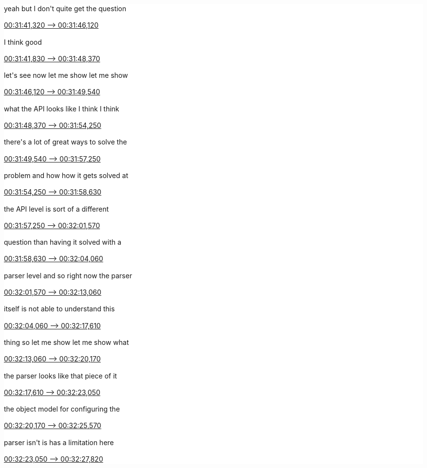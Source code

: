 yeah but I don't quite get the question


[00:31:41,320 --> 00:31:46,120](https://youtu.be/wrzlI6q0m5E?t=00h31m41s)

I think good


[00:31:41,830 --> 00:31:48,370](https://youtu.be/wrzlI6q0m5E?t=00h31m41s)

let's see now let me show let me show


[00:31:46,120 --> 00:31:49,540](https://youtu.be/wrzlI6q0m5E?t=00h31m46s)

what the API looks like I think I think


[00:31:48,370 --> 00:31:54,250](https://youtu.be/wrzlI6q0m5E?t=00h31m48s)

there's a lot of great ways to solve the


[00:31:49,540 --> 00:31:57,250](https://youtu.be/wrzlI6q0m5E?t=00h31m49s)

problem and how how it gets solved at


[00:31:54,250 --> 00:31:58,630](https://youtu.be/wrzlI6q0m5E?t=00h31m54s)

the API level is sort of a different


[00:31:57,250 --> 00:32:01,570](https://youtu.be/wrzlI6q0m5E?t=00h31m57s)

question than having it solved with a


[00:31:58,630 --> 00:32:04,060](https://youtu.be/wrzlI6q0m5E?t=00h31m58s)

parser level and so right now the parser


[00:32:01,570 --> 00:32:13,060](https://youtu.be/wrzlI6q0m5E?t=00h32m01s)

itself is not able to understand this


[00:32:04,060 --> 00:32:17,610](https://youtu.be/wrzlI6q0m5E?t=00h32m04s)

thing so let me show let me show what


[00:32:13,060 --> 00:32:20,170](https://youtu.be/wrzlI6q0m5E?t=00h32m13s)

the parser looks like that piece of it


[00:32:17,610 --> 00:32:23,050](https://youtu.be/wrzlI6q0m5E?t=00h32m17s)

the object model for configuring the


[00:32:20,170 --> 00:32:25,570](https://youtu.be/wrzlI6q0m5E?t=00h32m20s)

parser isn't is has a limitation here


[00:32:23,050 --> 00:32:27,820](https://youtu.be/wrzlI6q0m5E?t=00h32m23s)

